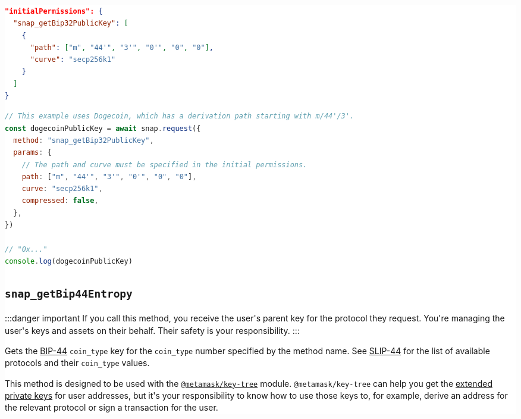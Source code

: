 ```json title="snap.manifest.json"
"initialPermissions": {
  "snap_getBip32PublicKey": [
    {
      "path": ["m", "44'", "3'", "0'", "0", "0"],
      "curve": "secp256k1"
    }
  ]
}
```

</TabItem>
<TabItem value="JavaScript">

```javascript title="index.js"
// This example uses Dogecoin, which has a derivation path starting with m/44'/3'.
const dogecoinPublicKey = await snap.request({
  method: "snap_getBip32PublicKey",
  params: {
    // The path and curve must be specified in the initial permissions.
    path: ["m", "44'", "3'", "0'", "0", "0"],
    curve: "secp256k1",
    compressed: false,
  },
})

// "0x..."
console.log(dogecoinPublicKey)
```

</TabItem>
</Tabs>

## `snap_getBip44Entropy`

:::danger important
If you call this method, you receive the user's parent key for the protocol they request.
You're managing the user's keys and assets on their behalf.
Their safety is your responsibility.
:::

Gets the [BIP-44](https://github.com/bitcoin/bips/blob/master/bip-0044.mediawiki) `coin_type` key
for the `coin_type` number specified by the method name.
See [SLIP-44](https://github.com/satoshilabs/slips/blob/master/slip-0044.md) for the list of
available protocols and their `coin_type` values.

This method is designed to be used with the
[`@metamask/key-tree`](https://npmjs.com/package/@metamask/key-tree) module.
`@metamask/key-tree` can help you get the
[extended private keys](https://github.com/bitcoin/bips/blob/master/bip-0032.mediawiki#extended-keys)
for user addresses, but it's your responsibility to know how to use those keys to, for example,
derive an address for the relevant protocol or sign a transaction for the user.
